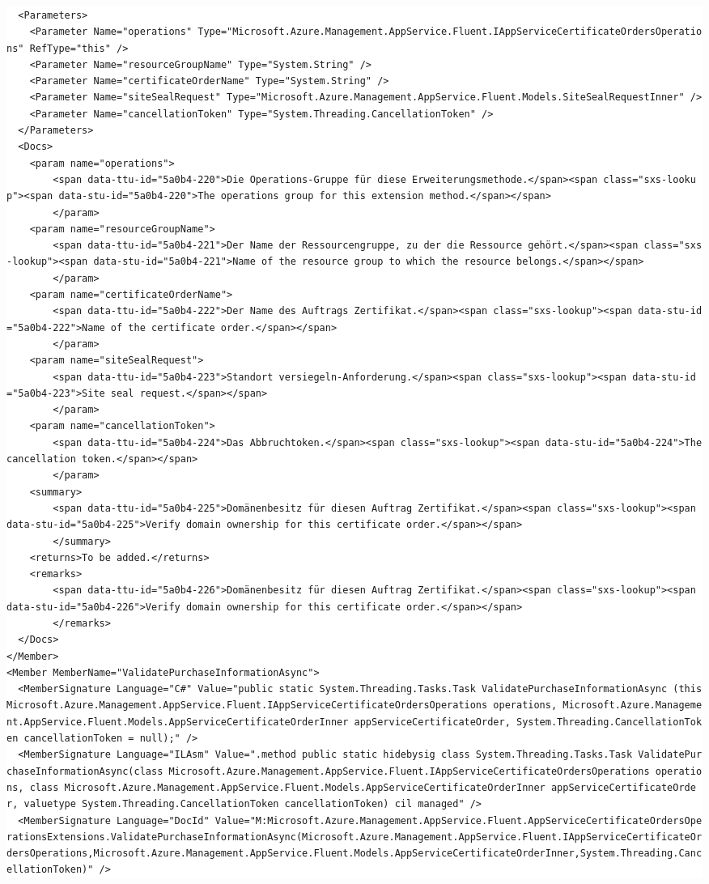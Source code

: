       <Parameters>
        <Parameter Name="operations" Type="Microsoft.Azure.Management.AppService.Fluent.IAppServiceCertificateOrdersOperations" RefType="this" />
        <Parameter Name="resourceGroupName" Type="System.String" />
        <Parameter Name="certificateOrderName" Type="System.String" />
        <Parameter Name="siteSealRequest" Type="Microsoft.Azure.Management.AppService.Fluent.Models.SiteSealRequestInner" />
        <Parameter Name="cancellationToken" Type="System.Threading.CancellationToken" />
      </Parameters>
      <Docs>
        <param name="operations">
            <span data-ttu-id="5a0b4-220">Die Operations-Gruppe für diese Erweiterungsmethode.</span><span class="sxs-lookup"><span data-stu-id="5a0b4-220">The operations group for this extension method.</span></span>
            </param>
        <param name="resourceGroupName">
            <span data-ttu-id="5a0b4-221">Der Name der Ressourcengruppe, zu der die Ressource gehört.</span><span class="sxs-lookup"><span data-stu-id="5a0b4-221">Name of the resource group to which the resource belongs.</span></span>
            </param>
        <param name="certificateOrderName">
            <span data-ttu-id="5a0b4-222">Der Name des Auftrags Zertifikat.</span><span class="sxs-lookup"><span data-stu-id="5a0b4-222">Name of the certificate order.</span></span>
            </param>
        <param name="siteSealRequest">
            <span data-ttu-id="5a0b4-223">Standort versiegeln-Anforderung.</span><span class="sxs-lookup"><span data-stu-id="5a0b4-223">Site seal request.</span></span>
            </param>
        <param name="cancellationToken">
            <span data-ttu-id="5a0b4-224">Das Abbruchtoken.</span><span class="sxs-lookup"><span data-stu-id="5a0b4-224">The cancellation token.</span></span>
            </param>
        <summary>
            <span data-ttu-id="5a0b4-225">Domänenbesitz für diesen Auftrag Zertifikat.</span><span class="sxs-lookup"><span data-stu-id="5a0b4-225">Verify domain ownership for this certificate order.</span></span>
            </summary>
        <returns>To be added.</returns>
        <remarks>
            <span data-ttu-id="5a0b4-226">Domänenbesitz für diesen Auftrag Zertifikat.</span><span class="sxs-lookup"><span data-stu-id="5a0b4-226">Verify domain ownership for this certificate order.</span></span>
            </remarks>
      </Docs>
    </Member>
    <Member MemberName="ValidatePurchaseInformationAsync">
      <MemberSignature Language="C#" Value="public static System.Threading.Tasks.Task ValidatePurchaseInformationAsync (this Microsoft.Azure.Management.AppService.Fluent.IAppServiceCertificateOrdersOperations operations, Microsoft.Azure.Management.AppService.Fluent.Models.AppServiceCertificateOrderInner appServiceCertificateOrder, System.Threading.CancellationToken cancellationToken = null);" />
      <MemberSignature Language="ILAsm" Value=".method public static hidebysig class System.Threading.Tasks.Task ValidatePurchaseInformationAsync(class Microsoft.Azure.Management.AppService.Fluent.IAppServiceCertificateOrdersOperations operations, class Microsoft.Azure.Management.AppService.Fluent.Models.AppServiceCertificateOrderInner appServiceCertificateOrder, valuetype System.Threading.CancellationToken cancellationToken) cil managed" />
      <MemberSignature Language="DocId" Value="M:Microsoft.Azure.Management.AppService.Fluent.AppServiceCertificateOrdersOperationsExtensions.ValidatePurchaseInformationAsync(Microsoft.Azure.Management.AppService.Fluent.IAppServiceCertificateOrdersOperations,Microsoft.Azure.Management.AppService.Fluent.Models.AppServiceCertificateOrderInner,System.Threading.CancellationToken)" />